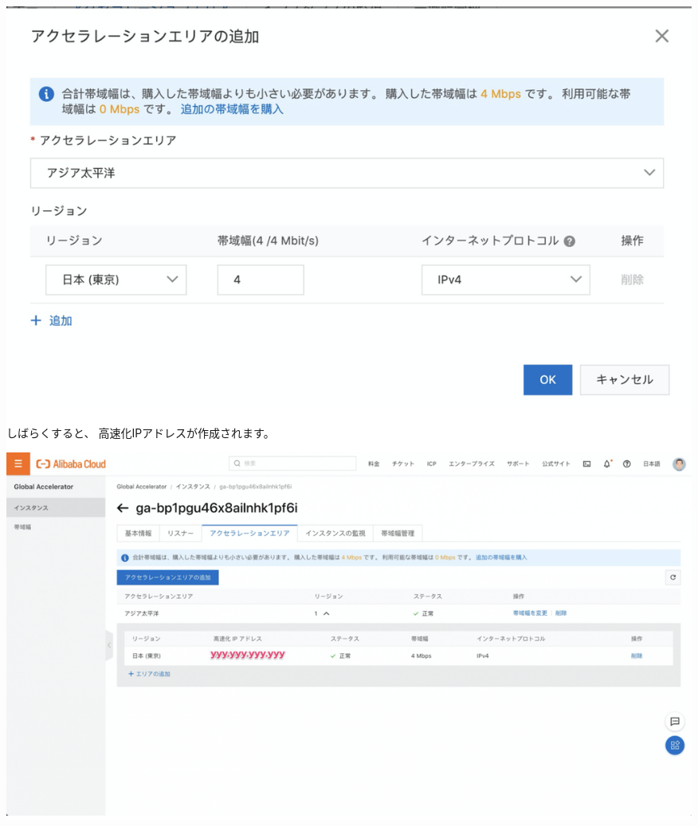 ![img](https://raw.githubusercontent.com/sbopsv/cloud-tech/master/content/WebApplication-tutorial/WebApplication-tutorial_images_26006613628167800/20200915115304.png "img")    


しばらくすると、 高速化IPアドレスが作成されます。

![img](https://raw.githubusercontent.com/sbopsv/cloud-tech/master/content/WebApplication-tutorial/WebApplication-tutorial_images_26006613628167800/20200915115331.png "img")    
